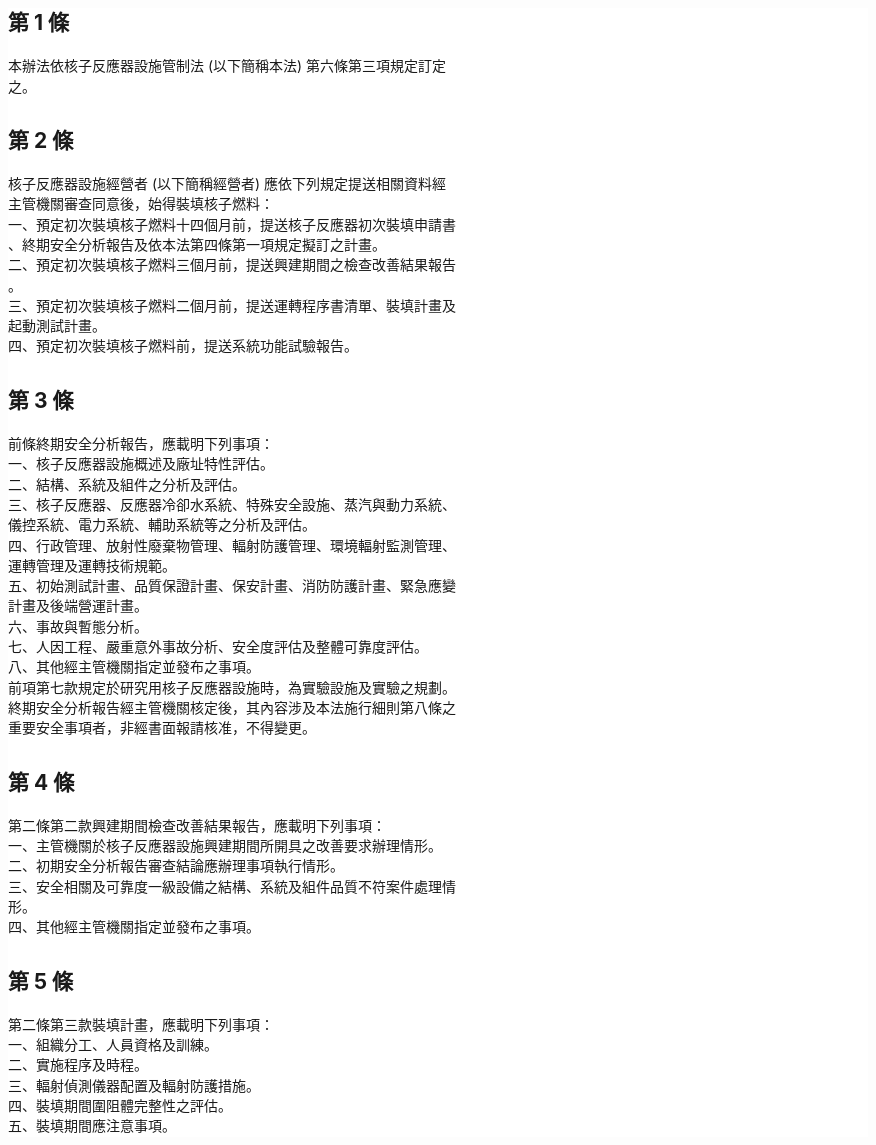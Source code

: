 第 1 條
-------
本辦法依核子反應器設施管制法 (以下簡稱本法) 第六條第三項規定訂定  
之。

第 2 條
-------
核子反應器設施經營者 (以下簡稱經營者) 應依下列規定提送相關資料經  
主管機關審查同意後，始得裝填核子燃料：  
一、預定初次裝填核子燃料十四個月前，提送核子反應器初次裝填申請書  
    、終期安全分析報告及依本法第四條第一項規定擬訂之計畫。  
二、預定初次裝填核子燃料三個月前，提送興建期間之檢查改善結果報告  
    。  
三、預定初次裝填核子燃料二個月前，提送運轉程序書清單、裝填計畫及  
    起動測試計畫。  
四、預定初次裝填核子燃料前，提送系統功能試驗報告。

第 3 條
-------
前條終期安全分析報告，應載明下列事項：  
一、核子反應器設施概述及廠址特性評估。  
二、結構、系統及組件之分析及評估。  
三、核子反應器、反應器冷卻水系統、特殊安全設施、蒸汽與動力系統、  
    儀控系統、電力系統、輔助系統等之分析及評估。  
四、行政管理、放射性廢棄物管理、輻射防護管理、環境輻射監測管理、  
    運轉管理及運轉技術規範。  
五、初始測試計畫、品質保證計畫、保安計畫、消防防護計畫、緊急應變  
    計畫及後端營運計畫。  
六、事故與暫態分析。  
七、人因工程、嚴重意外事故分析、安全度評估及整體可靠度評估。  
八、其他經主管機關指定並發布之事項。  
前項第七款規定於研究用核子反應器設施時，為實驗設施及實驗之規劃。  
終期安全分析報告經主管機關核定後，其內容涉及本法施行細則第八條之  
重要安全事項者，非經書面報請核准，不得變更。

第 4 條
-------
第二條第二款興建期間檢查改善結果報告，應載明下列事項：  
一、主管機關於核子反應器設施興建期間所開具之改善要求辦理情形。  
二、初期安全分析報告審查結論應辦理事項執行情形。  
三、安全相關及可靠度一級設備之結構、系統及組件品質不符案件處理情  
    形。  
四、其他經主管機關指定並發布之事項。

第 5 條
-------
第二條第三款裝填計畫，應載明下列事項：  
一、組織分工、人員資格及訓練。  
二、實施程序及時程。  
三、輻射偵測儀器配置及輻射防護措施。  
四、裝填期間圍阻體完整性之評估。  
五、裝填期間應注意事項。
